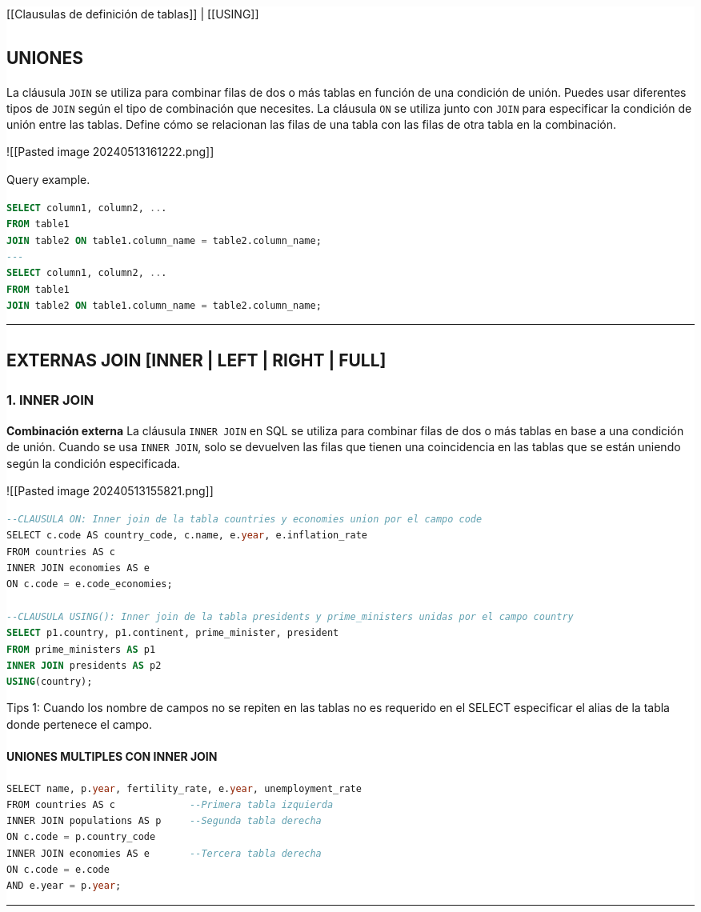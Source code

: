 [[Clausulas de definición de tablas]] | [[USING]]

## UNIONES
La cláusula `JOIN` se utiliza para combinar filas de dos o más tablas en función de una condición de unión. Puedes usar diferentes tipos de `JOIN` según el tipo de combinación que necesites.
La cláusula `ON` se utiliza junto con `JOIN` para especificar la condición de unión entre las tablas. Define cómo se relacionan las filas de una tabla con las filas de otra tabla en la combinación.

![[Pasted image 20240513161222.png]]

Query example.
```sql
SELECT column1, column2, ...
FROM table1
JOIN table2 ON table1.column_name = table2.column_name;
---
SELECT column1, column2, ...
FROM table1
JOIN table2 ON table1.column_name = table2.column_name;
```


---
## EXTERNAS JOIN [INNER | LEFT | RIGHT | FULL]
###     1. INNER JOIN

**Combinación externa**
La cláusula `INNER JOIN` en SQL se utiliza para combinar filas de dos o más tablas en base a una condición de unión. Cuando se usa `INNER JOIN`, solo se devuelven las filas que tienen una coincidencia en las tablas que se están uniendo según la condición especificada.

![[Pasted image 20240513155821.png]]

```sql
--CLAUSULA ON: Inner join de la tabla countries y economies union por el campo code
SELECT c.code AS country_code, c.name, e.year, e.inflation_rate
FROM countries AS c
INNER JOIN economies AS e
ON c.code = e.code_economies;

--CLAUSULA USING(): Inner join de la tabla presidents y prime_ministers unidas por el campo country
SELECT p1.country, p1.continent, prime_minister, president
FROM prime_ministers AS p1
INNER JOIN presidents AS p2
USING(country);
```

Tips 1: Cuando los nombre de campos no se repiten en las tablas no es requerido en el SELECT especificar el alias de la tabla donde pertenece el campo.


#### UNIONES MULTIPLES CON INNER JOIN
```sql
SELECT name, p.year, fertility_rate, e.year, unemployment_rate
FROM countries AS c             --Primera tabla izquierda
INNER JOIN populations AS p     --Segunda tabla derecha
ON c.code = p.country_code
INNER JOIN economies AS e       --Tercera tabla derecha
ON c.code = e.code
AND e.year = p.year;
```

---